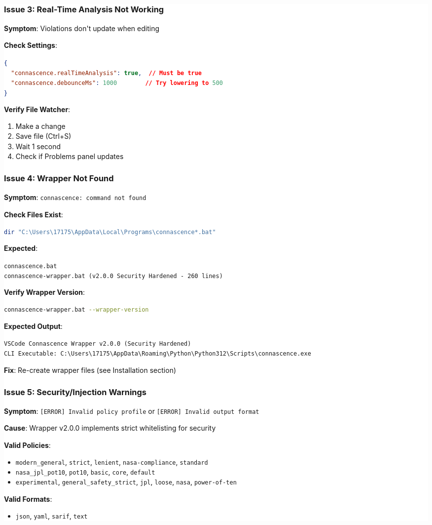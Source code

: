 ### Issue 3: Real-Time Analysis Not Working

**Symptom**: Violations don't update when editing

**Check Settings**:
```json
{
  "connascence.realTimeAnalysis": true,  // Must be true
  "connascence.debounceMs": 1000        // Try lowering to 500
}
```

**Verify File Watcher**:
1. Make a change
2. Save file (Ctrl+S)
3. Wait 1 second
4. Check if Problems panel updates

### Issue 4: Wrapper Not Found

**Symptom**: `connascence: command not found`

**Check Files Exist**:
```bash
dir "C:\Users\17175\AppData\Local\Programs\connascence*.bat"
```

**Expected**:
```
connascence.bat
connascence-wrapper.bat (v2.0.0 Security Hardened - 260 lines)
```

**Verify Wrapper Version**:
```bash
connascence-wrapper.bat --wrapper-version
```

**Expected Output**:
```
VSCode Connascence Wrapper v2.0.0 (Security Hardened)
CLI Executable: C:\Users\17175\AppData\Roaming\Python\Python312\Scripts\connascence.exe
```

**Fix**: Re-create wrapper files (see Installation section)

### Issue 5: Security/Injection Warnings

**Symptom**: `[ERROR] Invalid policy profile` or `[ERROR] Invalid output format`

**Cause**: Wrapper v2.0.0 implements strict whitelisting for security

**Valid Policies**:
- `modern_general`, `strict`, `lenient`, `nasa-compliance`, `standard`
- `nasa_jpl_pot10`, `pot10`, `basic`, `core`, `default`
- `experimental`, `general_safety_strict`, `jpl`, `loose`, `nasa`, `power-of-ten`

**Valid Formats**:
- `json`, `yaml`, `sarif`, `text`
